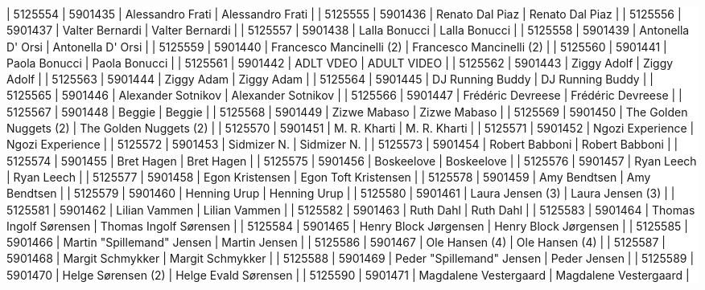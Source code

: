 | 5125554 | 5901435 | Alessandro Frati | Alessandro Frati |
| 5125555 | 5901436 | Renato Dal Piaz | Renato Dal Piaz |
| 5125556 | 5901437 | Valter Bernardi | Valter Bernardi |
| 5125557 | 5901438 | Lalla Bonucci | Lalla Bonucci |
| 5125558 | 5901439 | Antonella D' Orsi | Antonella D' Orsi |
| 5125559 | 5901440 | Francesco Mancinelli (2) | Francesco Mancinelli (2) |
| 5125560 | 5901441 | Paola Bonucci | Paola Bonucci |
| 5125561 | 5901442 | ADLT VDEO | ADULT VIDEO |
| 5125562 | 5901443 | Ziggy Adolf | Ziggy Adolf |
| 5125563 | 5901444 | Ziggy Adam | Ziggy Adam |
| 5125564 | 5901445 | DJ Running Buddy | DJ Running Buddy |
| 5125565 | 5901446 | Alexander Sotnikov | Alexander Sotnikov |
| 5125566 | 5901447 | Frédéric Devreese | Frédéric Devreese |
| 5125567 | 5901448 | Beggie | Beggie |
| 5125568 | 5901449 | Zizwe Mabaso | Zizwe Mabaso |
| 5125569 | 5901450 | The Golden Nuggets (2) | The Golden Nuggets (2) |
| 5125570 | 5901451 | M. R. Kharti | M. R. Kharti |
| 5125571 | 5901452 | Ngozi Experience | Ngozi Experience |
| 5125572 | 5901453 | Sidmizer N. | Sidmizer N. |
| 5125573 | 5901454 | Robert Babboni | Robert Babboni |
| 5125574 | 5901455 | Bret Hagen | Bret Hagen |
| 5125575 | 5901456 | Boskeelove | Boskeelove |
| 5125576 | 5901457 | Ryan Leech | Ryan Leech |
| 5125577 | 5901458 | Egon Kristensen | Egon Toft Kristensen |
| 5125578 | 5901459 | Amy Bendtsen | Amy Bendtsen |
| 5125579 | 5901460 | Henning Urup | Henning Urup |
| 5125580 | 5901461 | Laura Jensen (3) | Laura Jensen (3) |
| 5125581 | 5901462 | Lilian Vammen | Lilian Vammen |
| 5125582 | 5901463 | Ruth Dahl | Ruth Dahl |
| 5125583 | 5901464 | Thomas Ingolf Sørensen | Thomas Ingolf Sørensen |
| 5125584 | 5901465 | Henry Block Jørgensen | Henry Block Jørgensen |
| 5125585 | 5901466 | Martin "Spillemand" Jensen | Martin Jensen |
| 5125586 | 5901467 | Ole Hansen (4) | Ole Hansen (4) |
| 5125587 | 5901468 | Margit Schmykker | Margit Schmykker |
| 5125588 | 5901469 | Peder "Spillemand" Jensen | Peder Jensen |
| 5125589 | 5901470 | Helge Sørensen (2) | Helge Evald Sørensen |
| 5125590 | 5901471 | Magdalene Vestergaard | Magdalene Vestergaard |